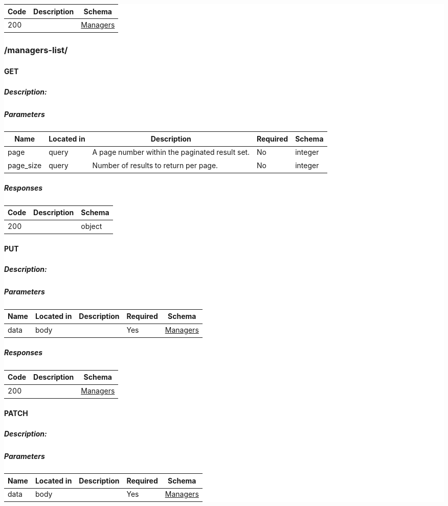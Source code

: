 | Code | Description | Schema |
| ---- | ----------- | ------ |
| 200 |  | [Managers](#Managers) |

### /managers-list/

#### GET
##### Description:



##### Parameters

| Name | Located in | Description | Required | Schema |
| ---- | ---------- | ----------- | -------- | ---- |
| page | query | A page number within the paginated result set. | No | integer |
| page_size | query | Number of results to return per page. | No | integer |

##### Responses

| Code | Description | Schema |
| ---- | ----------- | ------ |
| 200 |  | object |

#### PUT
##### Description:



##### Parameters

| Name | Located in | Description | Required | Schema |
| ---- | ---------- | ----------- | -------- | ---- |
| data | body |  | Yes | [Managers](#Managers) |

##### Responses

| Code | Description | Schema |
| ---- | ----------- | ------ |
| 200 |  | [Managers](#Managers) |

#### PATCH
##### Description:



##### Parameters

| Name | Located in | Description | Required | Schema |
| ---- | ---------- | ----------- | -------- | ---- |
| data | body |  | Yes | [Managers](#Managers) |
